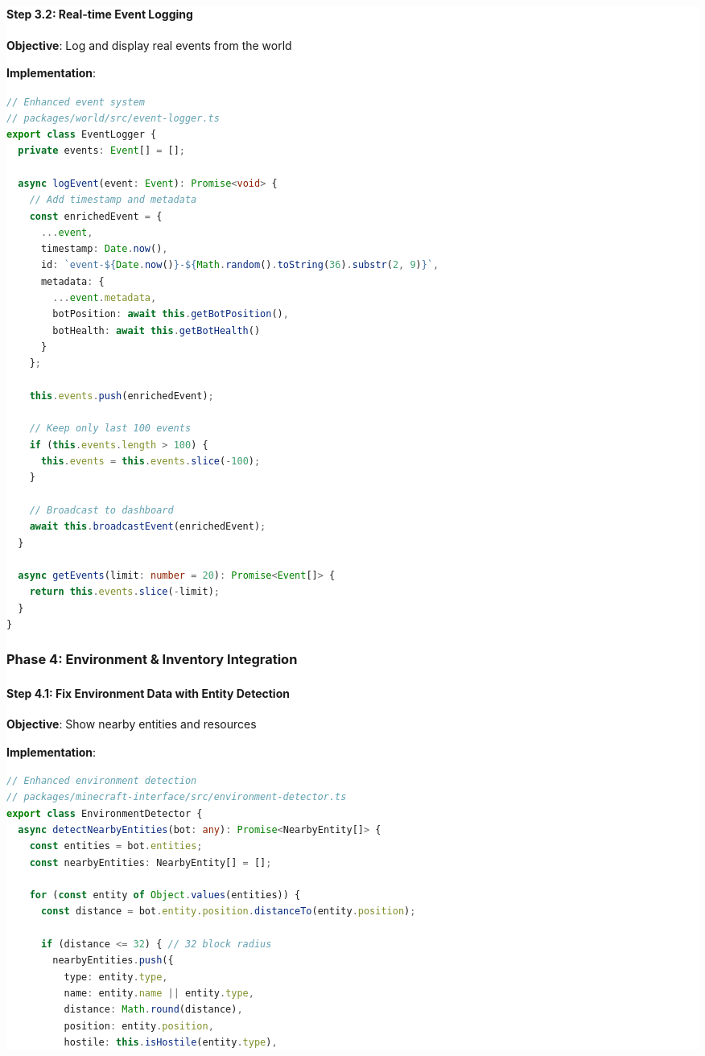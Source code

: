 
#### Step 3.2: Real-time Event Logging
**Objective**: Log and display real events from the world

**Implementation**:
```typescript
// Enhanced event system
// packages/world/src/event-logger.ts
export class EventLogger {
  private events: Event[] = [];
  
  async logEvent(event: Event): Promise<void> {
    // Add timestamp and metadata
    const enrichedEvent = {
      ...event,
      timestamp: Date.now(),
      id: `event-${Date.now()}-${Math.random().toString(36).substr(2, 9)}`,
      metadata: {
        ...event.metadata,
        botPosition: await this.getBotPosition(),
        botHealth: await this.getBotHealth()
      }
    };
    
    this.events.push(enrichedEvent);
    
    // Keep only last 100 events
    if (this.events.length > 100) {
      this.events = this.events.slice(-100);
    }
    
    // Broadcast to dashboard
    await this.broadcastEvent(enrichedEvent);
  }
  
  async getEvents(limit: number = 20): Promise<Event[]> {
    return this.events.slice(-limit);
  }
}
```

### Phase 4: Environment & Inventory Integration

#### Step 4.1: Fix Environment Data with Entity Detection
**Objective**: Show nearby entities and resources

**Implementation**:
```typescript
// Enhanced environment detection
// packages/minecraft-interface/src/environment-detector.ts
export class EnvironmentDetector {
  async detectNearbyEntities(bot: any): Promise<NearbyEntity[]> {
    const entities = bot.entities;
    const nearbyEntities: NearbyEntity[] = [];
    
    for (const entity of Object.values(entities)) {
      const distance = bot.entity.position.distanceTo(entity.position);
      
      if (distance <= 32) { // 32 block radius
        nearbyEntities.push({
          type: entity.type,
          name: entity.name || entity.type,
          distance: Math.round(distance),
          position: entity.position,
          hostile: this.isHostile(entity.type),
```